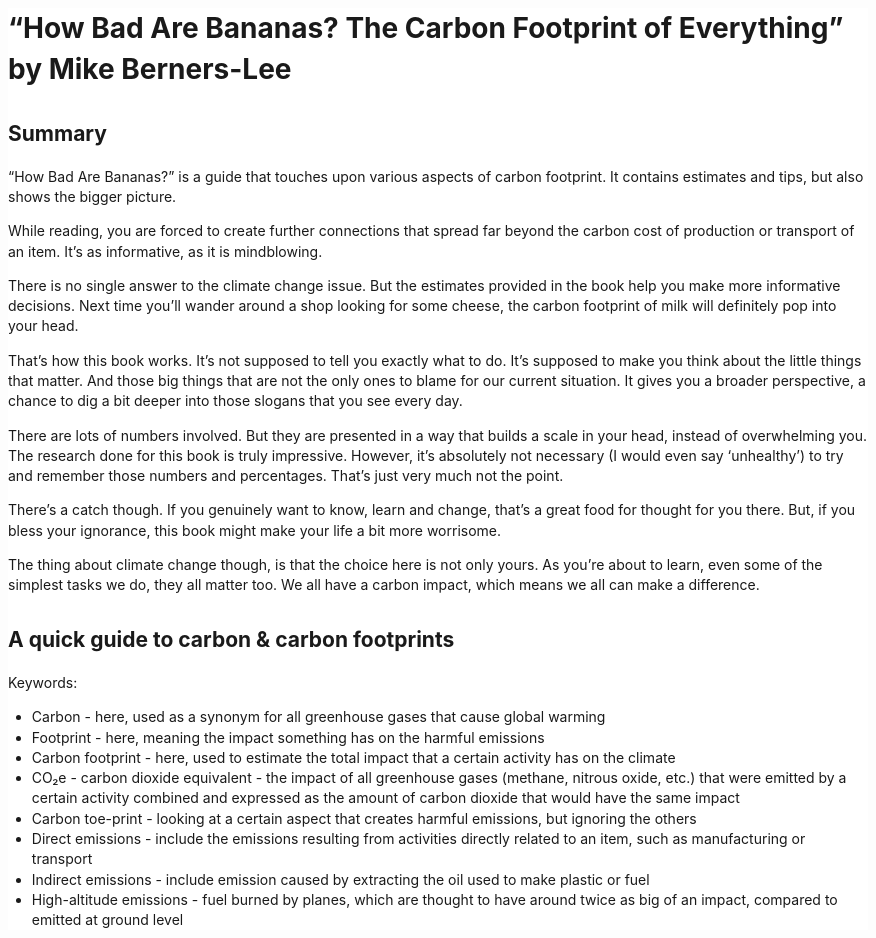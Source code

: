 # “How Bad Are Bananas? The Carbon Footprint of Everything” by Mike Berners-Lee

[//]: # (title:How Bad Are Bananas? The Carbon Footprint of Everything)
[//]: # (author:Mike Berners-Lee)
[//]: # (summary_author:Sara Pawlikowska)
[//]: # (date:2022-06-01)
[//]: # (picture_path:./assets/images/How bad are bananas cover.png)

## Summary

“How Bad Are Bananas?” is a guide that touches upon various aspects of carbon footprint. It contains estimates and tips, but also shows the bigger picture.

While reading, you are forced to create further connections that spread far beyond the carbon cost of production or transport of an item. It’s as informative, as it is mindblowing. 

There is no single answer to the climate change issue. But the estimates provided in the book help you make more informative decisions. Next time you’ll wander around a shop looking for some cheese, the carbon footprint of milk will definitely pop into your head. 

That’s how this book works. It’s not supposed to tell you exactly what to do. It’s supposed to make you think about the little things that matter. And those big things that are not the only ones to blame for our current situation. It gives you a broader perspective, a chance to dig a bit deeper into those slogans that you see every day.

There are lots of numbers involved. But they are presented in a way that builds a scale in your head, instead of overwhelming you. The research done for this book is truly impressive. However, it’s absolutely not necessary (I would even say ‘unhealthy’) to try and remember those numbers and percentages. That’s just very much not the point.

There’s a catch though. If you genuinely want to know, learn and change, that’s a great food for thought for you there. But, if you bless your ignorance, this book might make your life a bit more worrisome. 

The thing about climate change though, is that the choice here is not only yours. As you’re about to learn, even some of the simplest tasks we do, they all matter too. We all have a carbon impact, which means we all can make a difference. 


## A quick guide to carbon & carbon footprints

Keywords:

* Carbon - here, used as a synonym for all greenhouse gases that cause global warming
* Footprint - here, meaning the impact something has on the harmful emissions
* Carbon footprint - here, used to estimate the total impact that a certain activity has on the climate
* CO₂e - carbon dioxide equivalent - the impact of all greenhouse gases (methane, nitrous oxide, etc.) that were emitted by a certain activity combined and expressed as the amount of carbon dioxide that would have the same impact
* Carbon toe-print - looking at a certain aspect that creates harmful emissions, but ignoring the others
* Direct emissions - include the emissions resulting from activities directly related to an item, such as manufacturing or transport
* Indirect emissions - include emission caused by extracting the oil used to make plastic or fuel
* High-altitude emissions - fuel burned by planes, which are thought to have around twice as big of an impact, compared to emitted at ground level


[//]: # (tag:carbon)
[//]: # (tag:carbon footprint)
[//]: # (tag:CO2e)
[//]: # (tag:carbon toe-print)
[//]: # (tag:direct emissions)
[//]: # (tag:indirect emissions)
[//]: # (tag:high-altitude emissions)
[//]: # (tag:email)
[//]: # (tag:20 mln tonnes)
[//]: # (tag:text message)
[//]: # (tag:tap water)
[//]: # (tag:banana)
[//]: # (tag:orange juice)
[//]: # (tag:watching TV)
[//]: # (tag:coffee)
[//]: # (tag:milk)
[//]: # (tag:bus)
[//]: # (tag:train)
[//]: # (tag:underground)
[//]: # (tag:paperback book)
[//]: # (tag:beer)
[//]: # (tag:wine)
[//]: # (tag:bread)
[//]: # (tag:bath)
[//]: # (tag:burger)
[//]: # (tag:porridge)
[//]: # (tag:shoes)
[//]: # (tag:phone)
[//]: # (tag:cheese)
[//]: # (tag:stay at a hotel)
[//]: # (tag:travelling)
[//]: # (tag:necklace)
[//]: # (tag:computer)
[//]: # (tag:mortgage)
[//]: # (tag:heart bypass)
[//]: # (tag:fertilisers)
[//]: # (tag:photovoltaic panels)
[//]: # (tag:house)
[//]: # (tag:car crash)
[//]: # (tag:wind turbines)
[//]: # (tag:children)
[//]: # (tag:university)
[//]: # (tag:deforestation)
[//]: # (tag:volcano)
[//]: # (tag:black carbon)
[//]: # (tag:world)
[//]: # (tag:methane)
[//]: # (tag:food)
[//]: # (tag:beetroot)
[//]: # (tag:broccoli)
[//]: # (tag:apples)
[//]: # (tag:bananas)